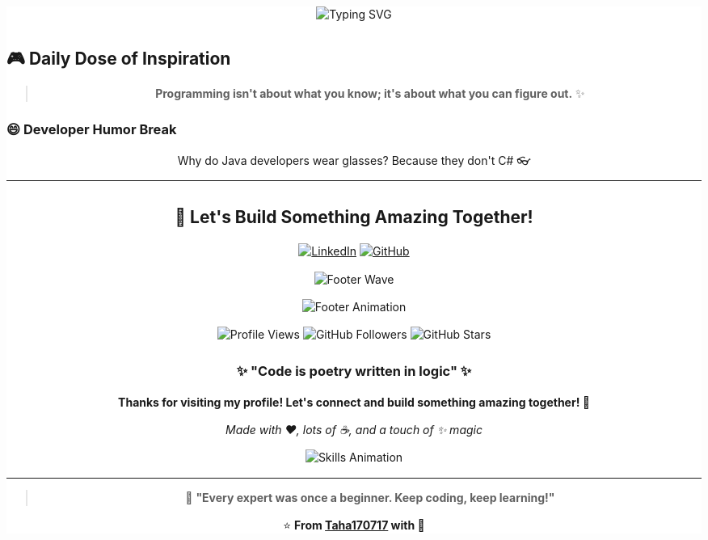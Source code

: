 <p align="center">
<img src="https://readme-typing-svg.demolab.com?font=Fira+Code&amp;size=16&amp;duration=2000&amp;pause=1000&amp;color=58A6FF&amp;background=00000000&amp;center=true&amp;vCenter=true&amp;random=false&amp;width=500&amp;lines=%F0%9F%91%8B%20New%20friends%20are%20always%20welcome!%3B%F0%9F%9A%80%20Let's%20build%20something%20amazing%20together!%3B%F0%9F%92%BB%20Open%20to%20collaboration%20and%20new%20ideas!%3B%F0%9F%8C%9F%20Thanks%20for%20visiting%20my%20profile!" alt="Typing SVG" />
</p>

</div>

## 🎮 Daily Dose of Inspiration

<div align="center">

> **Programming isn't about what you know; it's about what you can figure out.** ✨

</div>

### 😄 Developer Humor Break

<div align="center">

Why do Java developers wear glasses? Because they don't C# 👓

</div>

<div align="center">

---

## 🔗 Let's Build Something Amazing Together!

[![LinkedIn](https://img.shields.io/badge/💼%20LinkedIn-0077B5?style=for-the-badge&amp;logo=linkedin&amp;logoColor=white)](https://linkedin.com/in/Taha170717) [![GitHub](https://img.shields.io/badge/🐙%20GitHub-100000?style=for-the-badge&amp;logo=github&amp;logoColor=white)](https://github.com/Taha170717)

![Footer Wave](https://capsule-render.vercel.app/api?type=waving&amp;color=gradient&amp;customColorList=6,11,20&amp;height=100&amp;section=footer&amp;text=Thanks%20for%20visiting!&amp;fontSize=20&amp;fontColor=fff&amp;animation=fadeIn)

<img src="https://media.giphy.com/media/26tn33aiTi1jkl6H6/giphy.gif" width="500" alt="Footer Animation">

![Profile Views](https://komarev.com/ghpvc/?username=Taha170717&amp;label=Profile%20views&amp;color=0e75b6&amp;style=flat&amp;labelColor=1c1917) ![GitHub Followers](https://img.shields.io/github/followers/Taha170717?style=social&amp;label=Follow) ![GitHub Stars](https://img.shields.io/github/stars/Taha170717?style=social&amp;label=Stars)

### ✨ "Code is poetry written in logic" ✨

**Thanks for visiting my profile! Let's connect and build something amazing together! 🚀**

*Made with ❤️, lots of ☕, and a touch of ✨ magic*

<img src="https://media.giphy.com/media/qgQUggAC3Pfv687qPC/giphy.gif" width="400" alt="Skills Animation">

---

> 🚀 **"Every expert was once a beginner. Keep coding, keep learning!"**

⭐ **From [Taha170717](https://github.com/Taha170717) with 💝**

</div>
